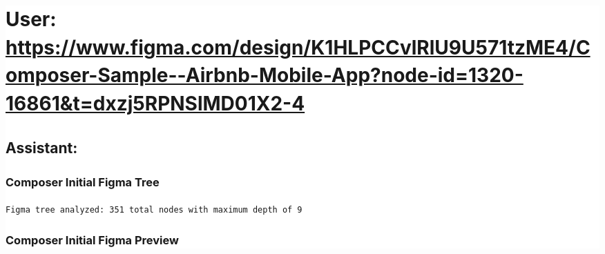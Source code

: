 # User: https://www.figma.com/design/K1HLPCCvlRlU9U571tzME4/Composer-Sample--Airbnb-Mobile-App?node-id=1320-16861&t=dxzj5RPNSlMD01X2-4

## Assistant:


### Composer Initial Figma Tree

```
Figma tree analyzed: 351 total nodes with maximum depth of 9
```


### Composer Initial Figma Preview
